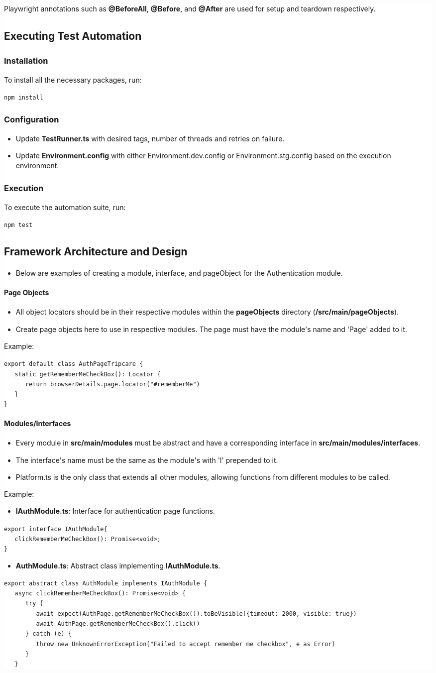 Playwright annotations such as **@BeforeAll**, **@Before**, and **@After** are used for setup and teardown respectively.
## Executing Test Automation
### Installation
To install all the necessary packages, run:
```
npm install
```
### Configuration
- Update **TestRunner.ts** with desired tags, number of threads and retries on failure.

- Update **Environment.config** with either Environment.dev.config or Environment.stg.config based on the execution environment.
### Execution
To execute the automation suite, run:
```
npm test
```
## Framework Architecture and Design
* Below are examples of creating a module, interface, and pageObject for the Authentication module.
#### Page Objects
- All object locators should be in their respective modules within the **pageObjects** directory (**/src/main/pageObjects**).

- Create page objects here to use in respective modules. The page must have the module's name and 'Page' added to it.

Example:
```
export default class AuthPageTripcare {
   static getRememberMeCheckBox(): Locator { 
      return browserDetails.page.locator("#rememberMe") 
   }
}
```
#### Modules/Interfaces

- Every module in **src/main/modules** must be abstract and have a corresponding interface in **src/main/modules/interfaces**.

- The interface's name must be the same as the module's with 'I' prepended to it.

- Platform.ts is the only class that extends all other modules, allowing functions from different modules to be called.

Example:
- **IAuthModule.ts**: Interface for authentication page functions.
```
export interface IAuthModule{
   clickRememberMeCheckBox(): Promise<void>;
}
```
- **AuthModule.ts**: Abstract class implementing **IAuthModule.ts**.
```   
export abstract class AuthModule implements IAuthModule {
   async clickRememberMeCheckBox(): Promise<void> {
      try {
         await expect(AuthPage.getRememberMeCheckBox()).toBeVisible({timeout: 2000, visible: true})
         await AuthPage.getRememberMeCheckBox().click()
      } catch (e) {
         throw new UnknownErrorException("Failed to accept remember me checkbox", e as Error)
      }
   }
```